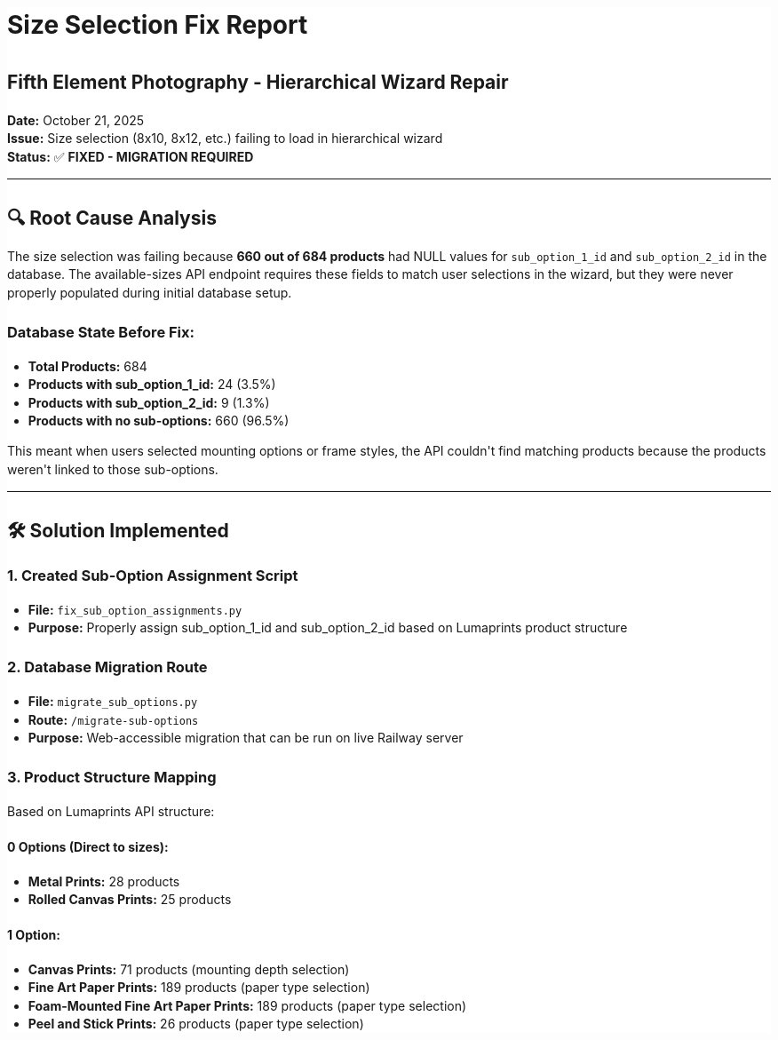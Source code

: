 # Size Selection Fix Report
## Fifth Element Photography - Hierarchical Wizard Repair

**Date:** October 21, 2025  
**Issue:** Size selection (8x10, 8x12, etc.) failing to load in hierarchical wizard  
**Status:** ✅ **FIXED - MIGRATION REQUIRED**

---

## 🔍 **Root Cause Analysis**

The size selection was failing because **660 out of 684 products** had NULL values for `sub_option_1_id` and `sub_option_2_id` in the database. The available-sizes API endpoint requires these fields to match user selections in the wizard, but they were never properly populated during initial database setup.

### Database State Before Fix:
- **Total Products:** 684
- **Products with sub_option_1_id:** 24 (3.5%)
- **Products with sub_option_2_id:** 9 (1.3%)
- **Products with no sub-options:** 660 (96.5%)

This meant when users selected mounting options or frame styles, the API couldn't find matching products because the products weren't linked to those sub-options.

---

## 🛠️ **Solution Implemented**

### 1. Created Sub-Option Assignment Script
- **File:** `fix_sub_option_assignments.py`
- **Purpose:** Properly assign sub_option_1_id and sub_option_2_id based on Lumaprints product structure

### 2. Database Migration Route
- **File:** `migrate_sub_options.py`
- **Route:** `/migrate-sub-options`
- **Purpose:** Web-accessible migration that can be run on live Railway server

### 3. Product Structure Mapping
Based on Lumaprints API structure:

#### **0 Options (Direct to sizes):**
- **Metal Prints:** 28 products
- **Rolled Canvas Prints:** 25 products

#### **1 Option:**
- **Canvas Prints:** 71 products (mounting depth selection)
- **Fine Art Paper Prints:** 189 products (paper type selection)
- **Foam-Mounted Fine Art Paper Prints:** 189 products (paper type selection)
- **Peel and Stick Prints:** 26 products (paper type selection)
